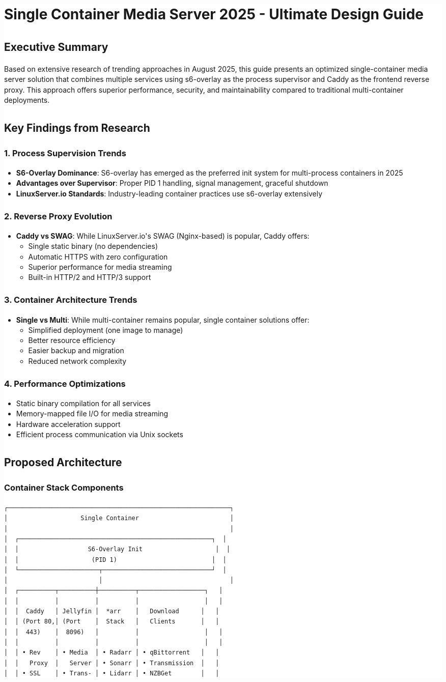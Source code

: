 # Single Container Media Server 2025 - Ultimate Design Guide

## Executive Summary

Based on extensive research of trending approaches in August 2025, this guide presents an optimized single-container media server solution that combines multiple services using s6-overlay as the process supervisor and Caddy as the frontend reverse proxy. This approach offers superior performance, security, and maintainability compared to traditional multi-container deployments.

## Key Findings from Research

### 1. **Process Supervision Trends**
- **S6-Overlay Dominance**: S6-overlay has emerged as the preferred init system for multi-process containers in 2025
- **Advantages over Supervisor**: Proper PID 1 handling, signal management, graceful shutdown
- **LinuxServer.io Standards**: Industry-leading container practices use s6-overlay extensively

### 2. **Reverse Proxy Evolution**
- **Caddy vs SWAG**: While LinuxServer.io's SWAG (Nginx-based) is popular, Caddy offers:
  - Single static binary (no dependencies)
  - Automatic HTTPS with zero configuration
  - Superior performance for media streaming
  - Built-in HTTP/2 and HTTP/3 support

### 3. **Container Architecture Trends**
- **Single vs Multi**: While multi-container remains popular, single container solutions offer:
  - Simplified deployment (one image to manage)
  - Better resource efficiency
  - Easier backup and migration
  - Reduced network complexity

### 4. **Performance Optimizations**
- Static binary compilation for all services
- Memory-mapped file I/O for media streaming
- Hardware acceleration support
- Efficient process communication via Unix sockets

## Proposed Architecture

### Container Stack Components

```
┌─────────────────────────────────────────────────────────────┐
│                    Single Container                         │
│                                                             │
│  ┌─────────────────────────────────────────────────────┐  │
│  │                   S6-Overlay Init                    │  │
│  │                    (PID 1)                          │  │
│  └──────────────────────┬──────────────────────────────┘  │
│                         │                                   │
│  ┌──────────┬──────────┼──────────┬──────────────────┐   │
│  │          │          │          │                  │   │
│  │  Caddy   │ Jellyfin │  *arr    │   Download      │   │
│  │ (Port 80,│ (Port    │  Stack   │   Clients       │   │
│  │  443)    │  8096)   │          │                  │   │
│  │          │          │          │                  │   │
│  │ • Rev    │ • Media  │ • Radarr │ • qBittorrent   │   │
│  │   Proxy  │   Server │ • Sonarr │ • Transmission  │   │
│  │ • SSL    │ • Trans- │ • Lidarr │ • NZBGet        │   │
```